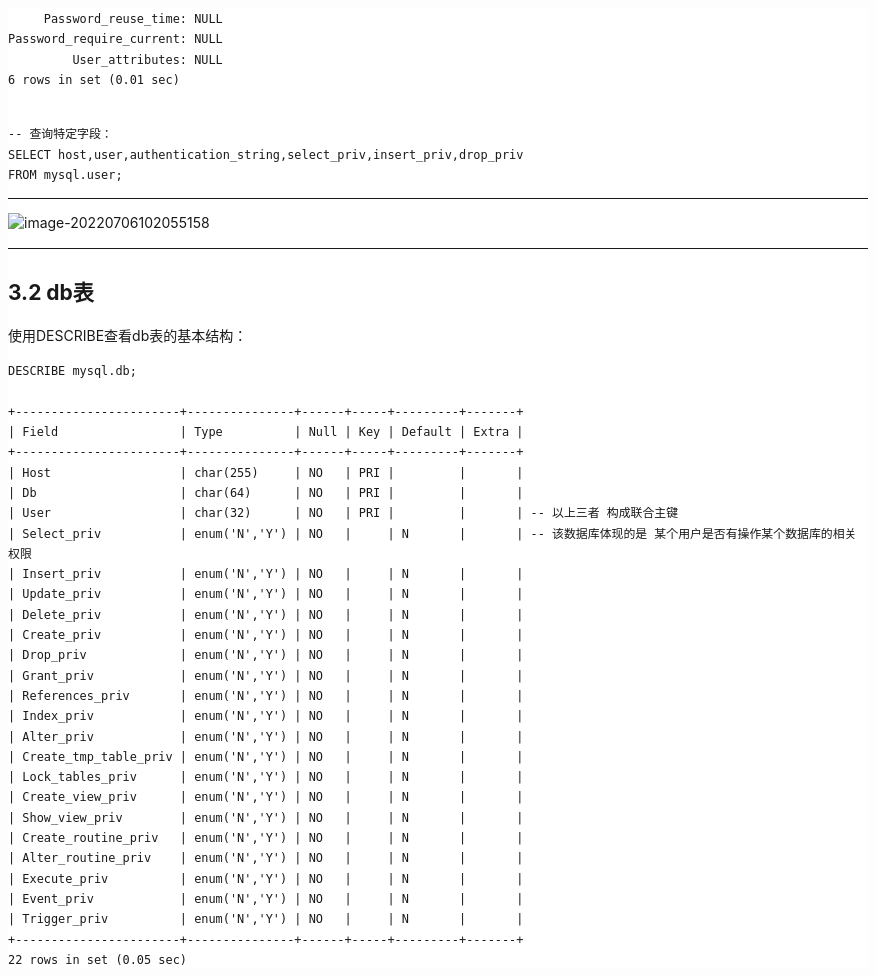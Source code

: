 ~~~mysql
     Password_reuse_time: NULL
Password_require_current: NULL
         User_attributes: NULL
6 rows in set (0.01 sec)
                                                                                    
~~~



~~~mysql
-- 查询特定字段：
SELECT host,user,authentication_string,select_priv,insert_priv,drop_priv 
FROM mysql.user;      
~~~

---

![image-20220706102055158](https://cdn.jsdelivr.net/gh/fgcy-333/gitnote-images/2022/8/27202208282053263.png)

---



## 3.2 db表 

使用DESCRIBE查看db表的基本结构：

~~~mysql
DESCRIBE mysql.db;
 
+-----------------------+---------------+------+-----+---------+-------+
| Field                 | Type          | Null | Key | Default | Extra |
+-----------------------+---------------+------+-----+---------+-------+
| Host                  | char(255)     | NO   | PRI |         |       |
| Db                    | char(64)      | NO   | PRI |         |       |
| User                  | char(32)      | NO   | PRI |         |       | -- 以上三者 构成联合主键
| Select_priv           | enum('N','Y') | NO   |     | N       |       | -- 该数据库体现的是 某个用户是否有操作某个数据库的相关权限
| Insert_priv           | enum('N','Y') | NO   |     | N       |       |
| Update_priv           | enum('N','Y') | NO   |     | N       |       |
| Delete_priv           | enum('N','Y') | NO   |     | N       |       |
| Create_priv           | enum('N','Y') | NO   |     | N       |       |
| Drop_priv             | enum('N','Y') | NO   |     | N       |       |
| Grant_priv            | enum('N','Y') | NO   |     | N       |       |
| References_priv       | enum('N','Y') | NO   |     | N       |       |
| Index_priv            | enum('N','Y') | NO   |     | N       |       |
| Alter_priv            | enum('N','Y') | NO   |     | N       |       |
| Create_tmp_table_priv | enum('N','Y') | NO   |     | N       |       |
| Lock_tables_priv      | enum('N','Y') | NO   |     | N       |       |
| Create_view_priv      | enum('N','Y') | NO   |     | N       |       |
| Show_view_priv        | enum('N','Y') | NO   |     | N       |       |
| Create_routine_priv   | enum('N','Y') | NO   |     | N       |       |
| Alter_routine_priv    | enum('N','Y') | NO   |     | N       |       |
| Execute_priv          | enum('N','Y') | NO   |     | N       |       |
| Event_priv            | enum('N','Y') | NO   |     | N       |       |
| Trigger_priv          | enum('N','Y') | NO   |     | N       |       |
+-----------------------+---------------+------+-----+---------+-------+
22 rows in set (0.05 sec)
~~~
